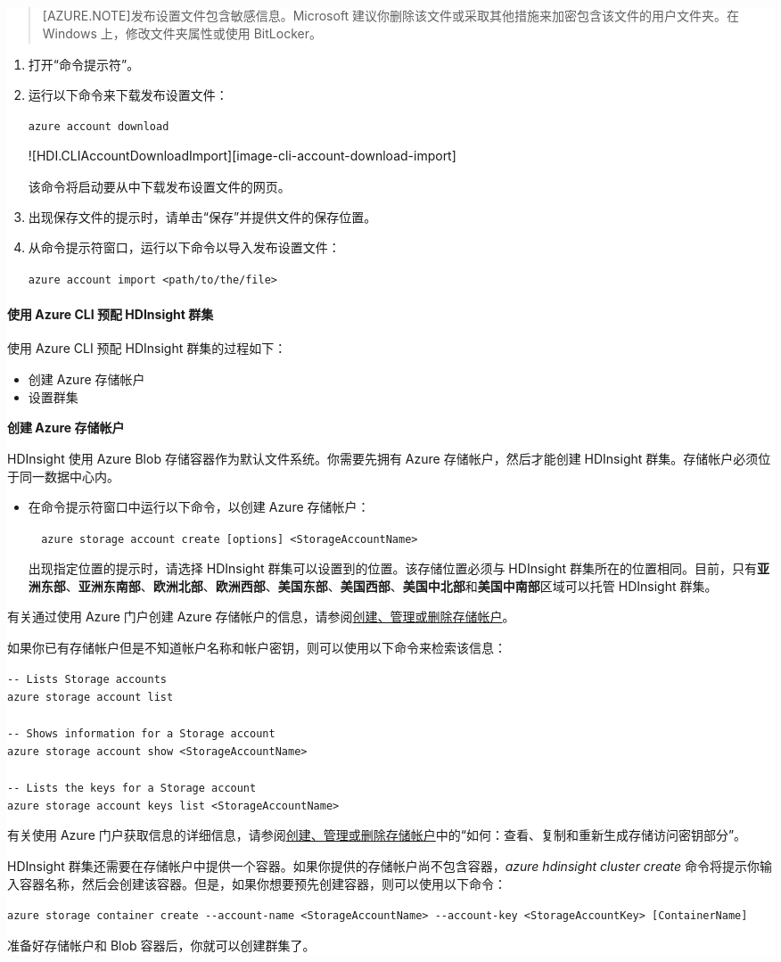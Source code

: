 > [AZURE.NOTE]发布设置文件包含敏感信息。Microsoft 建议你删除该文件或采取其他措施来加密包含该文件的用户文件夹。在 Windows 上，修改文件夹属性或使用 BitLocker。


1.	打开“命令提示符”。
2.	运行以下命令来下载发布设置文件：

		azure account download

	![HDI.CLIAccountDownloadImport][image-cli-account-download-import]

	该命令将启动要从中下载发布设置文件的网页。

3.	出现保存文件的提示时，请单击“保存”并提供文件的保存位置。
5.	从命令提示符窗口，运行以下命令以导入发布设置文件：

		azure account import <path/to/the/file>

#### <a id="cliprovision"></a>使用 Azure CLI 预配 HDInsight 群集

使用 Azure CLI 预配 HDInsight 群集的过程如下：

- 创建 Azure 存储帐户
- 设置群集

**创建 Azure 存储帐户**

HDInsight 使用 Azure Blob 存储容器作为默认文件系统。你需要先拥有 Azure 存储帐户，然后才能创建 HDInsight 群集。存储帐户必须位于同一数据中心内。

- 在命令提示符窗口中运行以下命令，以创建 Azure 存储帐户：

		azure storage account create [options] <StorageAccountName>

	出现指定位置的提示时，请选择 HDInsight 群集可以设置到的位置。该存储位置必须与 HDInsight 群集所在的位置相同。目前，只有**亚洲东部**、**亚洲东南部**、**欧洲北部**、**欧洲西部**、**美国东部**、**美国西部**、**美国中北部**和**美国中南部**区域可以托管 HDInsight 群集。

有关通过使用 Azure 门户创建 Azure 存储帐户的信息，请参阅[创建、管理或删除存储帐户](/documentation/articles/storage-create-storage-account)。

如果你已有存储帐户但是不知道帐户名称和帐户密钥，则可以使用以下命令来检索该信息：

	-- Lists Storage accounts
	azure storage account list

	-- Shows information for a Storage account
	azure storage account show <StorageAccountName>

	-- Lists the keys for a Storage account
	azure storage account keys list <StorageAccountName>

有关使用 Azure 门户获取信息的详细信息，请参阅[创建、管理或删除存储帐户](/documentation/articles/storage-create-storage-account)中的“如何：查看、复制和重新生成存储访问密钥部分”。

HDInsight 群集还需要在存储帐户中提供一个容器。如果你提供的存储帐户尚不包含容器，*azure hdinsight cluster create* 命令将提示你输入容器名称，然后会创建该容器。但是，如果你想要预先创建容器，则可以使用以下命令：

	azure storage container create --account-name <StorageAccountName> --account-key <StorageAccountKey> [ContainerName]

准备好存储帐户和 Blob 容器后，你就可以创建群集了。


[hdinsight-sdk-documentation]: http://msdn.microsoft.com/zh-cn/library/dn479185.aspx
[azure-management-portal]: https://manage.windowsazure.cn